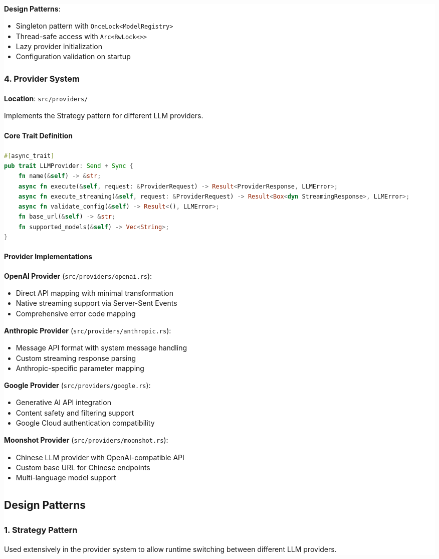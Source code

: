 **Design Patterns**:
- Singleton pattern with `OnceLock<ModelRegistry>`
- Thread-safe access with `Arc<RwLock<>>`
- Lazy provider initialization
- Configuration validation on startup

### 4. Provider System

**Location**: `src/providers/`

Implements the Strategy pattern for different LLM providers.

#### Core Trait Definition

```rust
#[async_trait]
pub trait LLMProvider: Send + Sync {
    fn name(&self) -> &str;
    async fn execute(&self, request: &ProviderRequest) -> Result<ProviderResponse, LLMError>;
    async fn execute_streaming(&self, request: &ProviderRequest) -> Result<Box<dyn StreamingResponse>, LLMError>;
    async fn validate_config(&self) -> Result<(), LLMError>;
    fn base_url(&self) -> &str;
    fn supported_models(&self) -> Vec<String>;
}
```

#### Provider Implementations

**OpenAI Provider** (`src/providers/openai.rs`):
- Direct API mapping with minimal transformation
- Native streaming support via Server-Sent Events
- Comprehensive error code mapping

**Anthropic Provider** (`src/providers/anthropic.rs`):
- Message API format with system message handling
- Custom streaming response parsing
- Anthropic-specific parameter mapping

**Google Provider** (`src/providers/google.rs`):
- Generative AI API integration
- Content safety and filtering support
- Google Cloud authentication compatibility

**Moonshot Provider** (`src/providers/moonshot.rs`):
- Chinese LLM provider with OpenAI-compatible API
- Custom base URL for Chinese endpoints
- Multi-language model support

## Design Patterns

### 1. Strategy Pattern

Used extensively in the provider system to allow runtime switching between different LLM providers.
